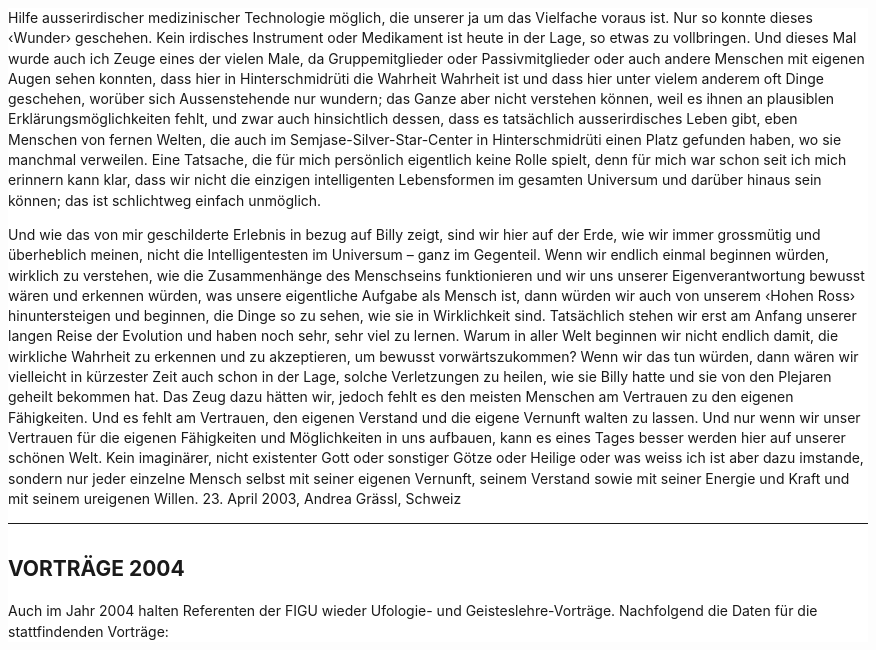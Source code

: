 Hilfe ausserirdischer medizinischer Technologie möglich, die unserer ja um das Vielfache voraus ist. Nur
so konnte dieses ‹Wunder› geschehen. Kein irdisches Instrument oder Medikament ist heute in der Lage,
so etwas zu vollbringen.
Und dieses Mal wurde auch ich Zeuge eines der vielen Male, da Gruppemitglieder oder Passivmitglieder
oder auch andere Menschen mit eigenen Augen sehen konnten, dass hier in Hinterschmidrüti die Wahrheit Wahrheit ist und dass hier unter vielem anderem oft Dinge geschehen, worüber sich Aussenstehende nur wundern; das Ganze aber nicht verstehen können, weil es ihnen an plausiblen Erklärungsmöglichkeiten fehlt, und zwar auch hinsichtlich dessen, dass es tatsächlich ausserirdisches Leben gibt, eben
Menschen von fernen Welten, die auch im Semjase-Silver-Star-Center in Hinterschmidrüti einen Platz gefunden haben, wo sie manchmal verweilen. Eine Tatsache, die für mich persönlich eigentlich keine Rolle
spielt, denn für mich war schon seit ich mich erinnern kann klar, dass wir nicht die einzigen intelligenten
Lebensformen im gesamten Universum und darüber hinaus sein können; das ist schlichtweg einfach unmöglich.

Und wie das von mir geschilderte Erlebnis in bezug auf Billy zeigt, sind wir hier auf der Erde, wie wir
immer grossmütig und überheblich meinen, nicht die Intelligentesten im Universum – ganz im Gegenteil.
Wenn wir endlich einmal beginnen würden, wirklich zu verstehen, wie die Zusammenhänge des Menschseins funktionieren und wir uns unserer Eigenverantwortung bewusst wären und erkennen würden, was
unsere eigentliche Aufgabe als Mensch ist, dann würden wir auch von unserem ‹Hohen Ross› hinuntersteigen und beginnen, die Dinge so zu sehen, wie sie in Wirklichkeit sind. Tatsächlich stehen wir erst am
Anfang unserer langen Reise der Evolution und haben noch sehr, sehr viel zu lernen. Warum in aller Welt
beginnen wir nicht endlich damit, die wirkliche Wahrheit zu erkennen und zu akzeptieren, um bewusst
vorwärtszukommen? Wenn wir das tun würden, dann wären wir vielleicht in kürzester Zeit auch schon in
der Lage, solche Verletzungen zu heilen, wie sie Billy hatte und sie von den Plejaren geheilt bekommen
hat. Das Zeug dazu hätten wir, jedoch fehlt es den meisten Menschen am Vertrauen zu den eigenen Fähigkeiten. Und es fehlt am Vertrauen, den eigenen Verstand und die eigene Vernunft walten zu lassen. Und
nur wenn wir unser Vertrauen für die eigenen Fähigkeiten und Möglichkeiten in uns aufbauen, kann es
eines Tages besser werden hier auf unserer schönen Welt. Kein imaginärer, nicht existenter Gott oder
sonstiger Götze oder Heilige oder was weiss ich ist aber dazu imstande, sondern nur jeder einzelne
Mensch selbst mit seiner eigenen Vernunft, seinem Verstand sowie mit seiner Energie und Kraft und mit
seinem ureigenen Willen.
23. April 2003, Andrea Grässl, Schweiz


-----

## VORTRÄGE 2004
Auch im Jahr 2004 halten Referenten der FIGU wieder Ufologie- und Geisteslehre-Vorträge. Nachfolgend
die Daten für die stattfindenden Vorträge:
